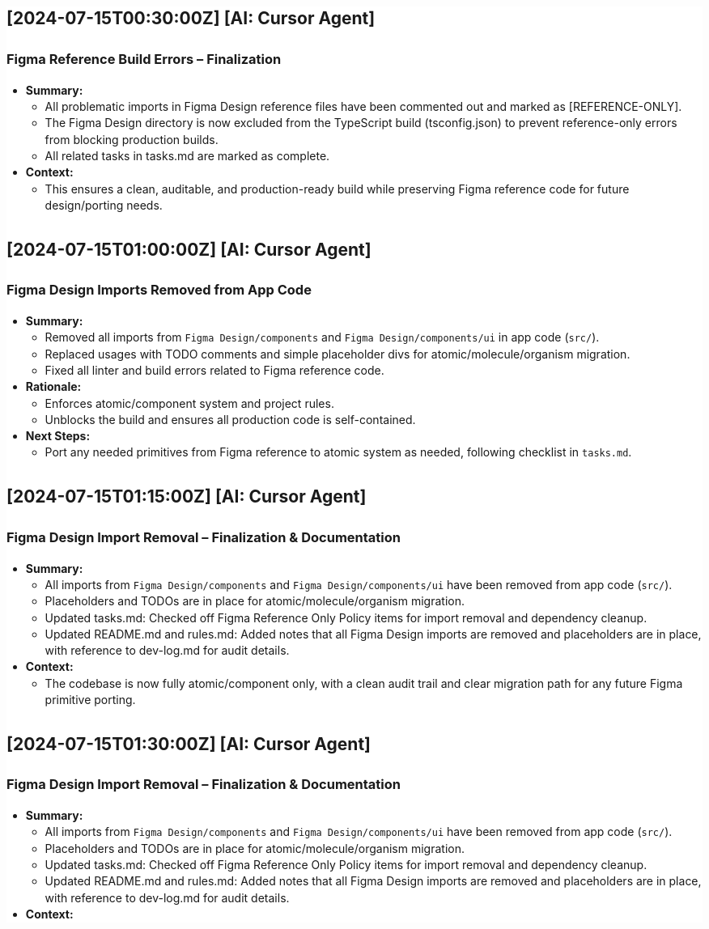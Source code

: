 ## [2024-07-15T00:30:00Z] [AI: Cursor Agent]

### Figma Reference Build Errors – Finalization
- **Summary:**
  - All problematic imports in Figma Design reference files have been commented out and marked as [REFERENCE-ONLY].
  - The Figma Design directory is now excluded from the TypeScript build (tsconfig.json) to prevent reference-only errors from blocking production builds.
  - All related tasks in tasks.md are marked as complete.
- **Context:**
  - This ensures a clean, auditable, and production-ready build while preserving Figma reference code for future design/porting needs.

## [2024-07-15T01:00:00Z] [AI: Cursor Agent]

### Figma Design Imports Removed from App Code
- **Summary:**
  - Removed all imports from `Figma Design/components` and `Figma Design/components/ui` in app code (`src/`).
  - Replaced usages with TODO comments and simple placeholder divs for atomic/molecule/organism migration.
  - Fixed all linter and build errors related to Figma reference code.
- **Rationale:**
  - Enforces atomic/component system and project rules.
  - Unblocks the build and ensures all production code is self-contained.
- **Next Steps:**
  - Port any needed primitives from Figma reference to atomic system as needed, following checklist in `tasks.md`.

## [2024-07-15T01:15:00Z] [AI: Cursor Agent]

### Figma Design Import Removal – Finalization & Documentation
- **Summary:**
  - All imports from `Figma Design/components` and `Figma Design/components/ui` have been removed from app code (`src/`).
  - Placeholders and TODOs are in place for atomic/molecule/organism migration.
  - Updated tasks.md: Checked off Figma Reference Only Policy items for import removal and dependency cleanup.
  - Updated README.md and rules.md: Added notes that all Figma Design imports are removed and placeholders are in place, with reference to dev-log.md for audit details.
- **Context:**
  - The codebase is now fully atomic/component only, with a clean audit trail and clear migration path for any future Figma primitive porting.

## [2024-07-15T01:30:00Z] [AI: Cursor Agent]

### Figma Design Import Removal – Finalization & Documentation
- **Summary:**
  - All imports from `Figma Design/components` and `Figma Design/components/ui` have been removed from app code (`src/`).
  - Placeholders and TODOs are in place for atomic/molecule/organism migration.
  - Updated tasks.md: Checked off Figma Reference Only Policy items for import removal and dependency cleanup.
  - Updated README.md and rules.md: Added notes that all Figma Design imports are removed and placeholders are in place, with reference to dev-log.md for audit details.
- **Context:**